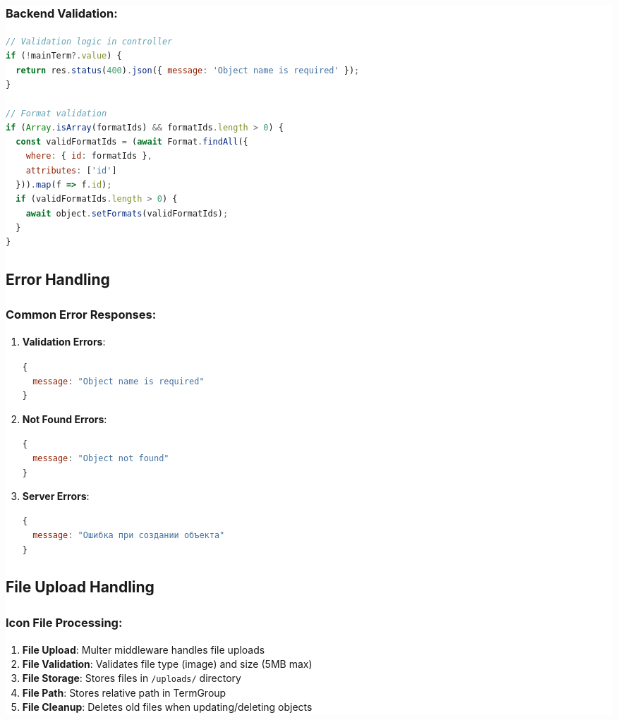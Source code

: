 ### Backend Validation:
```javascript
// Validation logic in controller
if (!mainTerm?.value) {
  return res.status(400).json({ message: 'Object name is required' });
}

// Format validation
if (Array.isArray(formatIds) && formatIds.length > 0) {
  const validFormatIds = (await Format.findAll({ 
    where: { id: formatIds }, 
    attributes: ['id'] 
  })).map(f => f.id);
  if (validFormatIds.length > 0) {
    await object.setFormats(validFormatIds);
  }
}
```

## Error Handling

### Common Error Responses:

1. **Validation Errors**:
   ```javascript
   {
     message: "Object name is required"
   }
   ```

2. **Not Found Errors**:
   ```javascript
   {
     message: "Object not found"
   }
   ```

3. **Server Errors**:
   ```javascript
   {
     message: "Ошибка при создании объекта"
   }
   ```

## File Upload Handling

### Icon File Processing:
1. **File Upload**: Multer middleware handles file uploads
2. **File Validation**: Validates file type (image) and size (5MB max)
3. **File Storage**: Stores files in `/uploads/` directory
4. **File Path**: Stores relative path in TermGroup
5. **File Cleanup**: Deletes old files when updating/deleting objects
